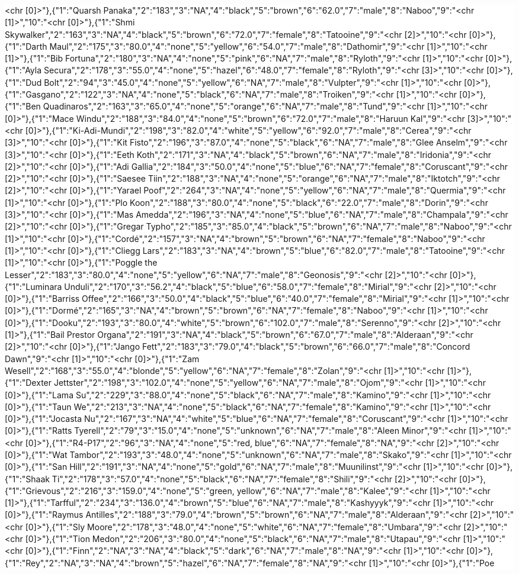 <chr [0]>"},{"1":"Quarsh Panaka","2":"183","3":"NA","4":"black","5":"brown","6":"62.0","7":"male","8":"Naboo","9":"<chr [1]>","10":"<chr [0]>"},{"1":"Shmi Skywalker","2":"163","3":"NA","4":"black","5":"brown","6":"72.0","7":"female","8":"Tatooine","9":"<chr [2]>","10":"<chr [0]>"},{"1":"Darth Maul","2":"175","3":"80.0","4":"none","5":"yellow","6":"54.0","7":"male","8":"Dathomir","9":"<chr [1]>","10":"<chr [1]>"},{"1":"Bib Fortuna","2":"180","3":"NA","4":"none","5":"pink","6":"NA","7":"male","8":"Ryloth","9":"<chr [1]>","10":"<chr [0]>"},{"1":"Ayla Secura","2":"178","3":"55.0","4":"none","5":"hazel","6":"48.0","7":"female","8":"Ryloth","9":"<chr [3]>","10":"<chr [0]>"},{"1":"Dud Bolt","2":"94","3":"45.0","4":"none","5":"yellow","6":"NA","7":"male","8":"Vulpter","9":"<chr [1]>","10":"<chr [0]>"},{"1":"Gasgano","2":"122","3":"NA","4":"none","5":"black","6":"NA","7":"male","8":"Troiken","9":"<chr [1]>","10":"<chr [0]>"},{"1":"Ben Quadinaros","2":"163","3":"65.0","4":"none","5":"orange","6":"NA","7":"male","8":"Tund","9":"<chr [1]>","10":"<chr [0]>"},{"1":"Mace Windu","2":"188","3":"84.0","4":"none","5":"brown","6":"72.0","7":"male","8":"Haruun Kal","9":"<chr [3]>","10":"<chr [0]>"},{"1":"Ki-Adi-Mundi","2":"198","3":"82.0","4":"white","5":"yellow","6":"92.0","7":"male","8":"Cerea","9":"<chr [3]>","10":"<chr [0]>"},{"1":"Kit Fisto","2":"196","3":"87.0","4":"none","5":"black","6":"NA","7":"male","8":"Glee Anselm","9":"<chr [3]>","10":"<chr [0]>"},{"1":"Eeth Koth","2":"171","3":"NA","4":"black","5":"brown","6":"NA","7":"male","8":"Iridonia","9":"<chr [2]>","10":"<chr [0]>"},{"1":"Adi Gallia","2":"184","3":"50.0","4":"none","5":"blue","6":"NA","7":"female","8":"Coruscant","9":"<chr [2]>","10":"<chr [0]>"},{"1":"Saesee Tiin","2":"188","3":"NA","4":"none","5":"orange","6":"NA","7":"male","8":"Iktotch","9":"<chr [2]>","10":"<chr [0]>"},{"1":"Yarael Poof","2":"264","3":"NA","4":"none","5":"yellow","6":"NA","7":"male","8":"Quermia","9":"<chr [1]>","10":"<chr [0]>"},{"1":"Plo Koon","2":"188","3":"80.0","4":"none","5":"black","6":"22.0","7":"male","8":"Dorin","9":"<chr [3]>","10":"<chr [0]>"},{"1":"Mas Amedda","2":"196","3":"NA","4":"none","5":"blue","6":"NA","7":"male","8":"Champala","9":"<chr [2]>","10":"<chr [0]>"},{"1":"Gregar Typho","2":"185","3":"85.0","4":"black","5":"brown","6":"NA","7":"male","8":"Naboo","9":"<chr [1]>","10":"<chr [0]>"},{"1":"Cordé","2":"157","3":"NA","4":"brown","5":"brown","6":"NA","7":"female","8":"Naboo","9":"<chr [1]>","10":"<chr [0]>"},{"1":"Cliegg Lars","2":"183","3":"NA","4":"brown","5":"blue","6":"82.0","7":"male","8":"Tatooine","9":"<chr [1]>","10":"<chr [0]>"},{"1":"Poggle the Lesser","2":"183","3":"80.0","4":"none","5":"yellow","6":"NA","7":"male","8":"Geonosis","9":"<chr [2]>","10":"<chr [0]>"},{"1":"Luminara Unduli","2":"170","3":"56.2","4":"black","5":"blue","6":"58.0","7":"female","8":"Mirial","9":"<chr [2]>","10":"<chr [0]>"},{"1":"Barriss Offee","2":"166","3":"50.0","4":"black","5":"blue","6":"40.0","7":"female","8":"Mirial","9":"<chr [1]>","10":"<chr [0]>"},{"1":"Dormé","2":"165","3":"NA","4":"brown","5":"brown","6":"NA","7":"female","8":"Naboo","9":"<chr [1]>","10":"<chr [0]>"},{"1":"Dooku","2":"193","3":"80.0","4":"white","5":"brown","6":"102.0","7":"male","8":"Serenno","9":"<chr [2]>","10":"<chr [1]>"},{"1":"Bail Prestor Organa","2":"191","3":"NA","4":"black","5":"brown","6":"67.0","7":"male","8":"Alderaan","9":"<chr [2]>","10":"<chr [0]>"},{"1":"Jango Fett","2":"183","3":"79.0","4":"black","5":"brown","6":"66.0","7":"male","8":"Concord Dawn","9":"<chr [1]>","10":"<chr [0]>"},{"1":"Zam Wesell","2":"168","3":"55.0","4":"blonde","5":"yellow","6":"NA","7":"female","8":"Zolan","9":"<chr [1]>","10":"<chr [1]>"},{"1":"Dexter Jettster","2":"198","3":"102.0","4":"none","5":"yellow","6":"NA","7":"male","8":"Ojom","9":"<chr [1]>","10":"<chr [0]>"},{"1":"Lama Su","2":"229","3":"88.0","4":"none","5":"black","6":"NA","7":"male","8":"Kamino","9":"<chr [1]>","10":"<chr [0]>"},{"1":"Taun We","2":"213","3":"NA","4":"none","5":"black","6":"NA","7":"female","8":"Kamino","9":"<chr [1]>","10":"<chr [0]>"},{"1":"Jocasta Nu","2":"167","3":"NA","4":"white","5":"blue","6":"NA","7":"female","8":"Coruscant","9":"<chr [1]>","10":"<chr [0]>"},{"1":"Ratts Tyerell","2":"79","3":"15.0","4":"none","5":"unknown","6":"NA","7":"male","8":"Aleen Minor","9":"<chr [1]>","10":"<chr [0]>"},{"1":"R4-P17","2":"96","3":"NA","4":"none","5":"red, blue","6":"NA","7":"female","8":"NA","9":"<chr [2]>","10":"<chr [0]>"},{"1":"Wat Tambor","2":"193","3":"48.0","4":"none","5":"unknown","6":"NA","7":"male","8":"Skako","9":"<chr [1]>","10":"<chr [0]>"},{"1":"San Hill","2":"191","3":"NA","4":"none","5":"gold","6":"NA","7":"male","8":"Muunilinst","9":"<chr [1]>","10":"<chr [0]>"},{"1":"Shaak Ti","2":"178","3":"57.0","4":"none","5":"black","6":"NA","7":"female","8":"Shili","9":"<chr [2]>","10":"<chr [0]>"},{"1":"Grievous","2":"216","3":"159.0","4":"none","5":"green, yellow","6":"NA","7":"male","8":"Kalee","9":"<chr [1]>","10":"<chr [1]>"},{"1":"Tarfful","2":"234","3":"136.0","4":"brown","5":"blue","6":"NA","7":"male","8":"Kashyyyk","9":"<chr [1]>","10":"<chr [0]>"},{"1":"Raymus Antilles","2":"188","3":"79.0","4":"brown","5":"brown","6":"NA","7":"male","8":"Alderaan","9":"<chr [2]>","10":"<chr [0]>"},{"1":"Sly Moore","2":"178","3":"48.0","4":"none","5":"white","6":"NA","7":"female","8":"Umbara","9":"<chr [2]>","10":"<chr [0]>"},{"1":"Tion Medon","2":"206","3":"80.0","4":"none","5":"black","6":"NA","7":"male","8":"Utapau","9":"<chr [1]>","10":"<chr [0]>"},{"1":"Finn","2":"NA","3":"NA","4":"black","5":"dark","6":"NA","7":"male","8":"NA","9":"<chr [1]>","10":"<chr [0]>"},{"1":"Rey","2":"NA","3":"NA","4":"brown","5":"hazel","6":"NA","7":"female","8":"NA","9":"<chr [1]>","10":"<chr [0]>"},{"1":"Poe